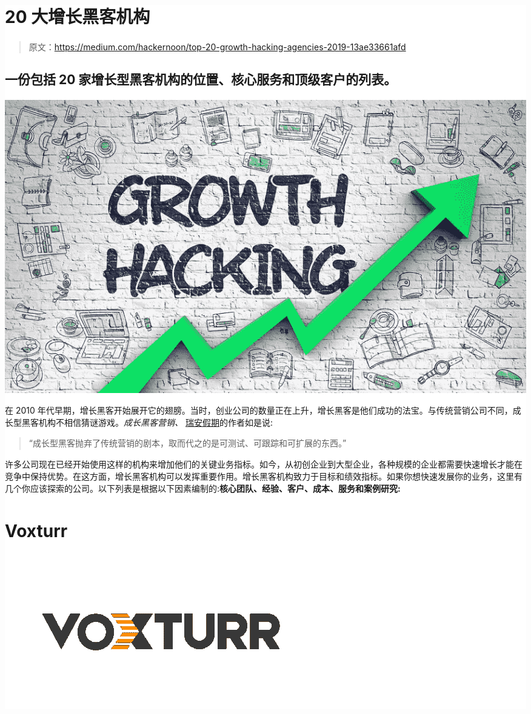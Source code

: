 # 20 大增长黑客机构

> 原文：<https://medium.com/hackernoon/top-20-growth-hacking-agencies-2019-13ae33661afd>

## 一份包括 20 家增长型黑客机构的位置、核心服务和顶级客户的列表。

![](img/d263e3e3e8c6ec85fc1ae499c68bce90.png)

在 2010 年代早期，增长黑客开始展开它的翅膀。当时，创业公司的数量正在上升，增长黑客是他们成功的法宝。与传统营销公司不同，成长型黑客机构不相信猜谜游戏。*成长黑客营销、* [瑞安假期](https://en.wikipedia.org/wiki/Ryan_Holiday)的作者如是说:

> “成长型黑客抛弃了传统营销的剧本，取而代之的是可测试、可跟踪和可扩展的东西。”

许多公司现在已经开始使用这样的机构来增加他们的关键业务指标。如今，从初创企业到大型企业，各种规模的企业都需要快速增长才能在竞争中保持优势。在这方面，增长黑客机构可以发挥重要作用。增长黑客机构致力于目标和绩效指标。如果你想快速发展你的业务，这里有几个你应该探索的公司。以下列表是根据以下因素编制的:**核心团队、经验、客户、成本、服务和案例研究:**

# Voxturr

![](img/e8b6858bd0ce82f9b1c594b547565d35.png)
